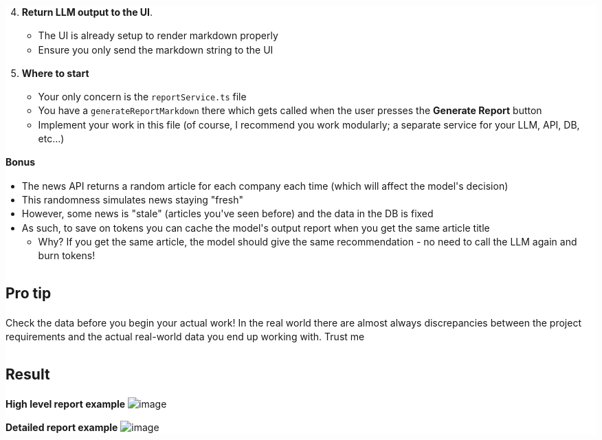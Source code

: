 4. **Return LLM output to the UI**.

   - The UI is already setup to render markdown properly
   - Ensure you only send the markdown string to the UI

5. **Where to start**

   - Your only concern is the `reportService.ts` file
   - You have a `generateReportMarkdown` there which gets called when the user
     presses the **Generate Report** button
   - Implement your work in this file (of course, I recommend you work
     modularly; a separate service for your LLM, API, DB, etc...)

**Bonus**

- The news API returns a random article for each company each time (which will
  affect the model's decision)
- This randomness simulates news staying "fresh"
- However, some news is "stale" (articles you've seen before) and the data in
  the DB is fixed
- As such, to save on tokens you can cache the model's output report when you
  get the same article title
  - Why? If you get the same article, the model should give the same
    recommendation - no need to call the LLM again and burn tokens!

## Pro tip

Check the data before you begin your actual work! In the real world there are
almost always discrepancies between the project requirements and the actual
real-world data you end up working with. Trust me

## Result

**High level report example**
<img width="989" height="543" alt="image" src="https://github.com/user-attachments/assets/3282f4d9-723b-4520-bdd7-7a70de750e1f" />

**Detailed report example**
<img width="989" height="872" alt="image" src="https://github.com/user-attachments/assets/af6abb47-2198-42c7-8b4a-8d7c958c654e" />
